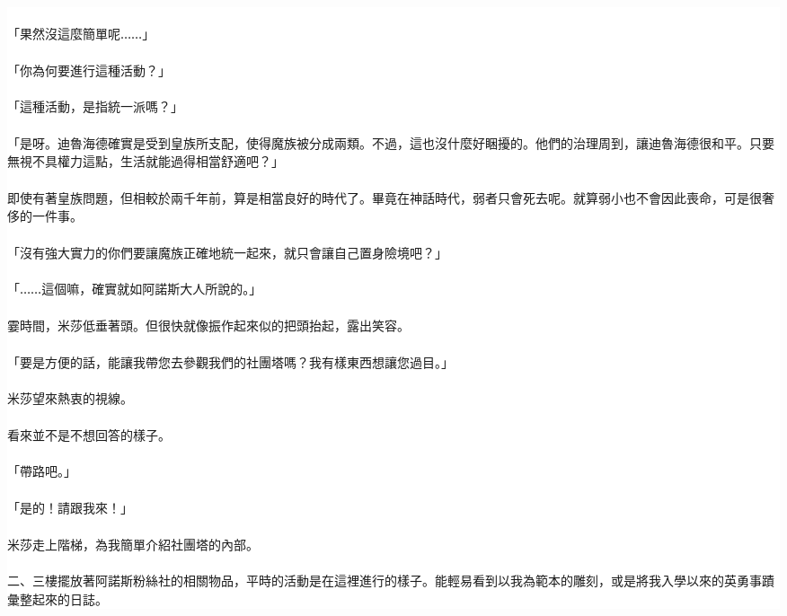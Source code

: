 <br />
「果然沒這麼簡單呢……」
<br />

<br />
「你為何要進行這種活動？」
<br />

<br />
「這種活動，是指統一派嗎？」
<br />

<br />
「是呀。迪魯海德確實是受到皇族所支配，使得魔族被分成兩類。不過，這也沒什麼好睏擾的。他們的治理周到，讓迪魯海德很和平。只要無視不具權力這點，生活就能過得相當舒適吧？」
<br />

<br />
即使有著皇族問題，但相較於兩千年前，算是相當良好的時代了。畢竟在神話時代，弱者只會死去呢。就算弱小也不會因此喪命，可是很奢侈的一件事。
<br />

<br />
「沒有強大實力的你們要讓魔族正確地統一起來，就只會讓自己置身險境吧？」
<br />

<br />
「……這個嘛，確實就如阿諾斯大人所說的。」
<br />

<br />
霎時間，米莎低垂著頭。但很快就像振作起來似的把頭抬起，露出笑容。
<br />

<br />
「要是方便的話，能讓我帶您去參觀我們的社團塔嗎？我有樣東西想讓您過目。」
<br />

<br />
米莎望來熱衷的視線。
<br />

<br />
看來並不是不想回答的樣子。
<br />

<br />
「帶路吧。」
<br />

<br />
「是的！請跟我來！」
<br />

<br />
米莎走上階梯，為我簡單介紹社團塔的內部。
<br />

<br />
二、三樓擺放著阿諾斯粉絲社的相關物品，平時的活動是在這裡進行的樣子。能輕易看到以我為範本的雕刻，或是將我入學以來的英勇事蹟彙整起來的日誌。
<br />

